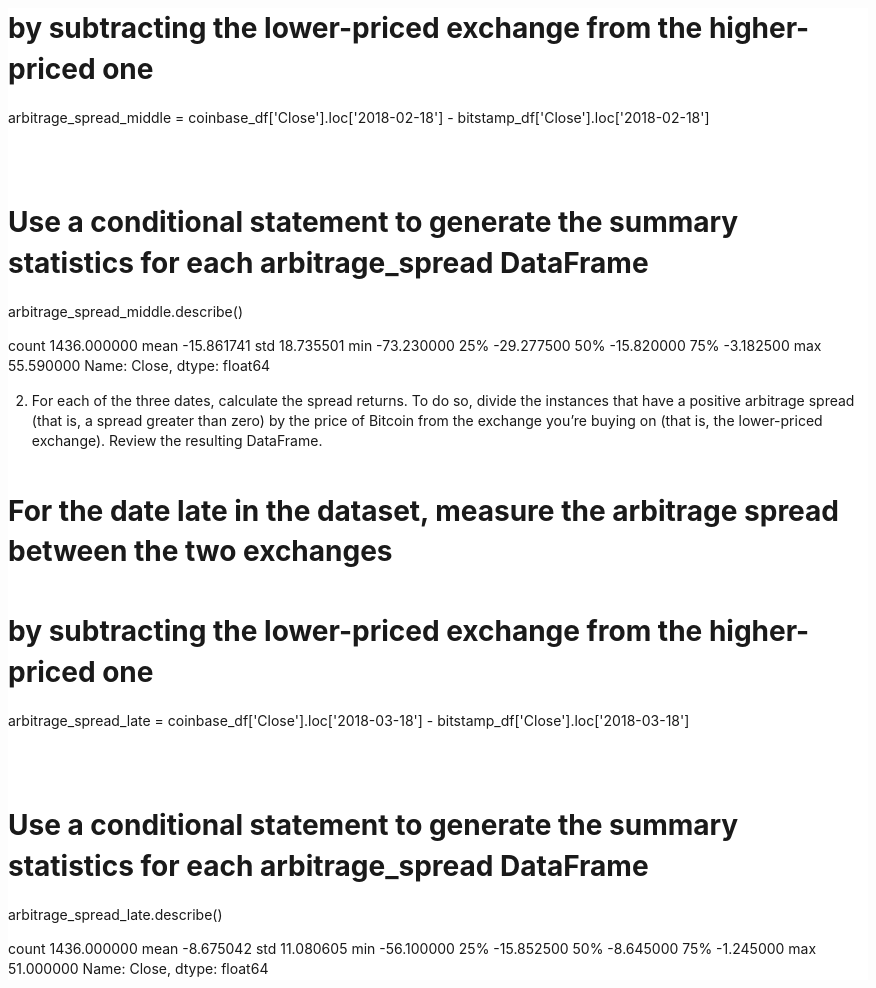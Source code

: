 # by subtracting the lower-priced exchange from the higher-priced one

arbitrage_spread_middle = coinbase_df['Close'].loc['2018-02-18'] - bitstamp_df['Close'].loc['2018-02-18']

​

# Use a conditional statement to generate the summary statistics for each arbitrage_spread DataFrame

arbitrage_spread_middle.describe()

count    1436.000000
mean      -15.861741
std        18.735501
min       -73.230000
25%       -29.277500
50%       -15.820000
75%        -3.182500
max        55.590000
Name: Close, dtype: float64

2. For each of the three dates, calculate the spread returns. To do so, divide the instances that have a positive arbitrage spread (that is, a spread greater than zero) by the price of Bitcoin from the exchange you’re buying on (that is, the lower-priced exchange). Review the resulting DataFrame.

# For the date late in the dataset, measure the arbitrage spread between the two exchanges

# by subtracting the lower-priced exchange from the higher-priced one

arbitrage_spread_late = coinbase_df['Close'].loc['2018-03-18'] - bitstamp_df['Close'].loc['2018-03-18']

​

# Use a conditional statement to generate the summary statistics for each arbitrage_spread DataFrame

arbitrage_spread_late.describe()

count    1436.000000
mean       -8.675042
std        11.080605
min       -56.100000
25%       -15.852500
50%        -8.645000
75%        -1.245000
max        51.000000
Name: Close, dtype: float64
